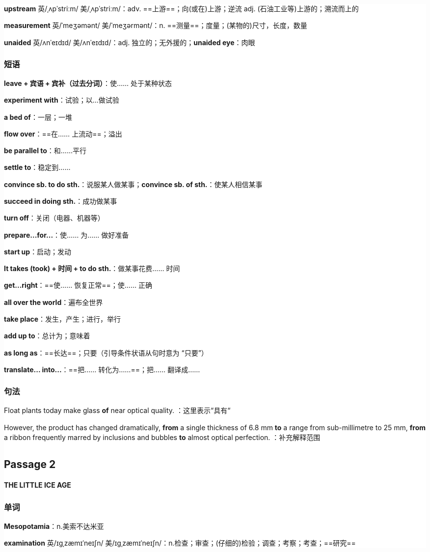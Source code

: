 **upstream** 英/ˌʌpˈstriːm/ 美/ˌʌpˈstriːm/：adv. ==上游==；向(或在)上游；逆流 adj. (石油工业等)上游的；溯流而上的

**measurement** 英/ˈmeʒəmənt/ 美/ˈmeʒərmənt/：n. ==测量==；度量；(某物的)尺寸，长度，数量

**unaided** 英/ʌnˈeɪdɪd/ 美/ʌnˈeɪdɪd/：adj. 独立的；无外援的；**unaided eye**：肉眼

### 短语

**leave + 宾语 + 宾补（过去分词）**：使…… 处于某种状态

**experiment with**：试验；以…做试验

**a bed of**：一层；一堆

**flow over**：==在…… 上流动==；溢出

**be parallel to**：和……平行

**settle to**：稳定到……

**convince sb. to do sth.**：说服某人做某事；**convince sb. of sth.**：使某人相信某事

**succeed in doing sth.**：成功做某事

**turn off**：关闭（电器、机器等）

**prepare...for...**：使…… 为…… 做好准备

**start up**：启动；发动

**It takes (took) + 时间 + to do sth.**：做某事花费…… 时间

**get...right**：==使…… 恢复正常==；使…… 正确

**all over the world**：遍布全世界

**take place**：发生，产生；进行，举行

**add up to**：总计为；意味着

**as long as**：==长达==；只要（引导条件状语从句时意为 “只要”）

**translate... into...**：==把…… 转化为……==；把…… 翻译成……

### 句法

Float plants today make glass **of** near optical quality. ：这里表示“具有“

However, the product has changed dramatically, **from** a single thickness of 6.8 mm **to** a range from sub-millimetre to 25 mm, **from** a ribbon frequently marred by inclusions and bubbles **to** almost optical perfection. ：补充解释范围

## Passage 2

**THE LITTLE ICE AGE**

### 单词

**Mesopotamia**：n.美索不达米亚

**examination** 英/ɪɡˌzæmɪˈneɪʃn/ 美/ɪɡˌzæmɪˈneɪʃn/：n.检查；审查；(仔细的)检验；调查；考察；考查；==研究==
